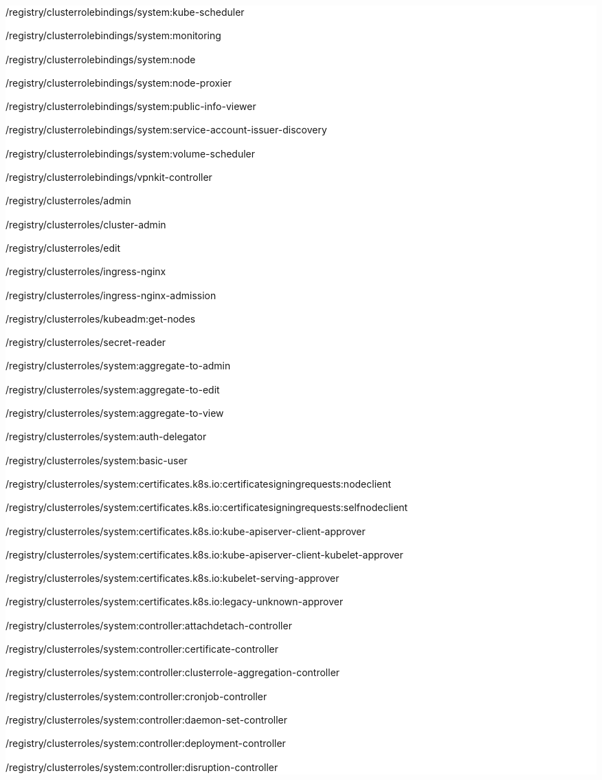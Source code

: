/registry/clusterrolebindings/system:kube-scheduler

/registry/clusterrolebindings/system:monitoring

/registry/clusterrolebindings/system:node

/registry/clusterrolebindings/system:node-proxier

/registry/clusterrolebindings/system:public-info-viewer

/registry/clusterrolebindings/system:service-account-issuer-discovery

/registry/clusterrolebindings/system:volume-scheduler

/registry/clusterrolebindings/vpnkit-controller

/registry/clusterroles/admin

/registry/clusterroles/cluster-admin

/registry/clusterroles/edit

/registry/clusterroles/ingress-nginx

/registry/clusterroles/ingress-nginx-admission

/registry/clusterroles/kubeadm:get-nodes

/registry/clusterroles/secret-reader

/registry/clusterroles/system:aggregate-to-admin

/registry/clusterroles/system:aggregate-to-edit

/registry/clusterroles/system:aggregate-to-view

/registry/clusterroles/system:auth-delegator

/registry/clusterroles/system:basic-user

/registry/clusterroles/system:certificates.k8s.io:certificatesigningrequests:nodeclient

/registry/clusterroles/system:certificates.k8s.io:certificatesigningrequests:selfnodeclient

/registry/clusterroles/system:certificates.k8s.io:kube-apiserver-client-approver

/registry/clusterroles/system:certificates.k8s.io:kube-apiserver-client-kubelet-approver

/registry/clusterroles/system:certificates.k8s.io:kubelet-serving-approver

/registry/clusterroles/system:certificates.k8s.io:legacy-unknown-approver

/registry/clusterroles/system:controller:attachdetach-controller

/registry/clusterroles/system:controller:certificate-controller

/registry/clusterroles/system:controller:clusterrole-aggregation-controller

/registry/clusterroles/system:controller:cronjob-controller

/registry/clusterroles/system:controller:daemon-set-controller

/registry/clusterroles/system:controller:deployment-controller

/registry/clusterroles/system:controller:disruption-controller
